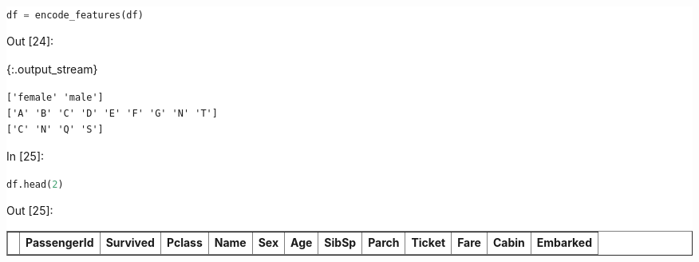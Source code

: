 <div class="input_area" markdown="1">

```python
df = encode_features(df)
```

</div>

<div class="output_prompt">
Out&nbsp;[24]:
</div>

{:.output_stream}

```
['female' 'male']
['A' 'B' 'C' 'D' 'E' 'F' 'G' 'N' 'T']
['C' 'N' 'Q' 'S']

```

<div class="in_prompt">
In&nbsp;[25]:
</div>

<div class="input_area" markdown="1">

```python
df.head(2)
```

</div>

<div class="output_prompt">
Out&nbsp;[25]:
</div>




<div markdown="0">
<div>
<style scoped>
    .dataframe tbody tr th:only-of-type {
        vertical-align: middle;
    }

    .dataframe tbody tr th {
        vertical-align: top;
    }

    .dataframe thead th {
        text-align: right;
    }
</style>
<table border="1" class="dataframe">
  <thead>
    <tr style="text-align: right;">
      <th></th>
      <th>PassengerId</th>
      <th>Survived</th>
      <th>Pclass</th>
      <th>Name</th>
      <th>Sex</th>
      <th>Age</th>
      <th>SibSp</th>
      <th>Parch</th>
      <th>Ticket</th>
      <th>Fare</th>
      <th>Cabin</th>
      <th>Embarked</th>
    </tr>